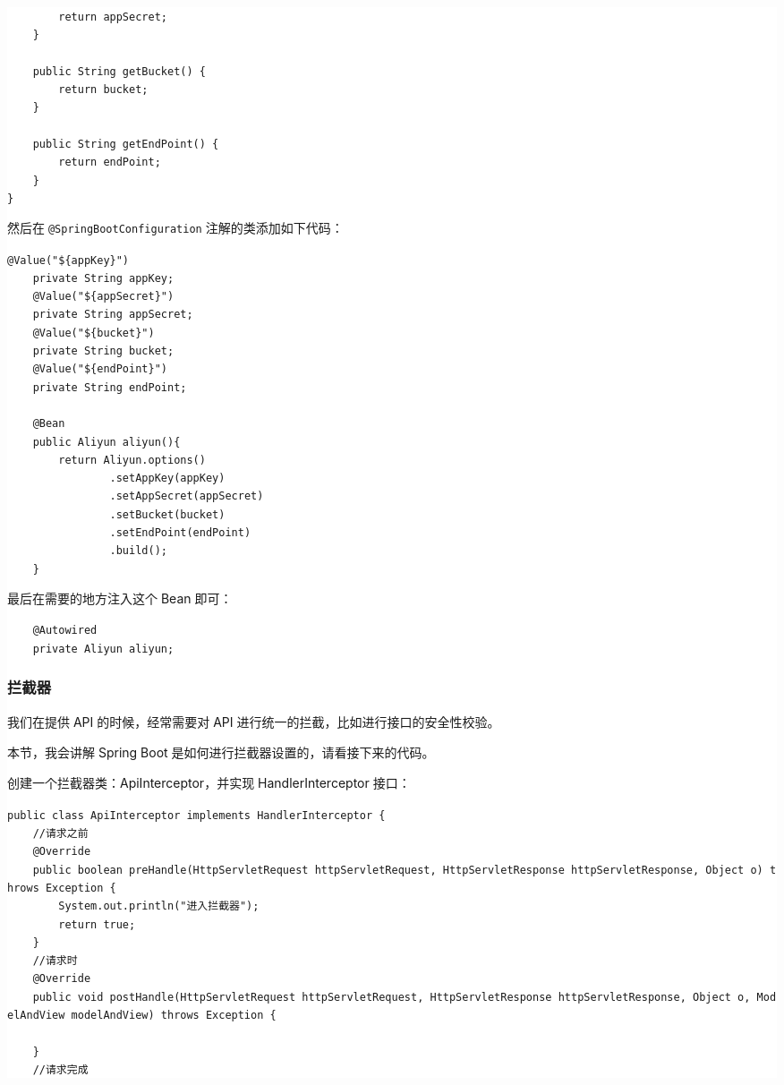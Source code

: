 ```
        return appSecret;
    }

    public String getBucket() {
        return bucket;
    }

    public String getEndPoint() {
        return endPoint;
    }
}
```

然后在 `@SpringBootConfiguration` 注解的类添加如下代码：

```
@Value("${appKey}")
    private String appKey;
    @Value("${appSecret}")
    private String appSecret;
    @Value("${bucket}")
    private String bucket;
    @Value("${endPoint}")
    private String endPoint;

    @Bean
    public Aliyun aliyun(){
        return Aliyun.options()
                .setAppKey(appKey)
                .setAppSecret(appSecret)
                .setBucket(bucket)
                .setEndPoint(endPoint)
                .build();
    }
```

最后在需要的地方注入这个 Bean 即可：

```
    @Autowired
    private Aliyun aliyun;
```

### 拦截器

我们在提供 API 的时候，经常需要对 API 进行统一的拦截，比如进行接口的安全性校验。

本节，我会讲解 Spring Boot 是如何进行拦截器设置的，请看接下来的代码。

创建一个拦截器类：ApiInterceptor，并实现 HandlerInterceptor 接口：

```
public class ApiInterceptor implements HandlerInterceptor {
    //请求之前
    @Override
    public boolean preHandle(HttpServletRequest httpServletRequest, HttpServletResponse httpServletResponse, Object o) throws Exception {
        System.out.println("进入拦截器");
        return true;
    }
    //请求时
    @Override
    public void postHandle(HttpServletRequest httpServletRequest, HttpServletResponse httpServletResponse, Object o, ModelAndView modelAndView) throws Exception {

    }
    //请求完成
```